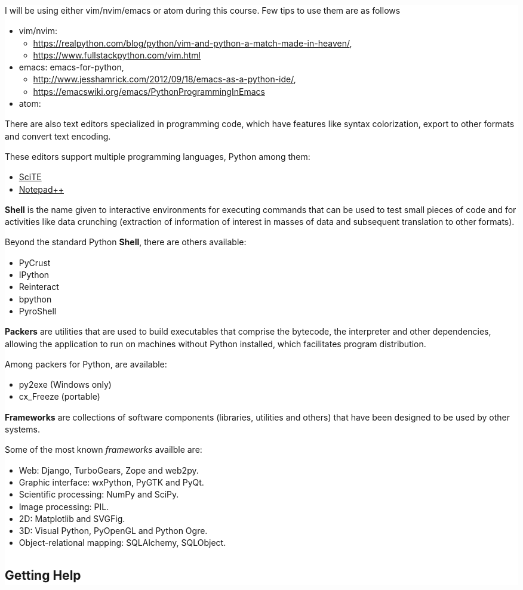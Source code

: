 

I will be using either vim/nvim/emacs or atom during this course. Few tips to use them are as follows

- vim/nvim:
    - https://realpython.com/blog/python/vim-and-python-a-match-made-in-heaven/,
    - https://www.fullstackpython.com/vim.html
- emacs: emacs-for-python,
    - http://www.jesshamrick.com/2012/09/18/emacs-as-a-python-ide/,
    - https://emacswiki.org/emacs/PythonProgrammingInEmacs
- atom:

There are also text editors specialized in programming code, which have features like syntax colorization, export to other formats and convert text encoding.

These editors support multiple programming languages​​, Python among them:

+ [SciTE](http://www.scintilla.org/SciTE.html)
+ [Notepad++](http://notepad-plus.sourceforge.net/br/site.htm)

**Shell** is the name given to interactive environments for executing commands that can be used to test small pieces of code and for activities like data crunching (extraction of information of interest in masses of data and subsequent translation to other formats).

Beyond the standard Python **Shell**, there are others available:

+ PyCrust
+ IPython
+ Reinteract
+ bpython
+ PyroShell

**Packers** are utilities that are used to build executables that comprise the bytecode, the interpreter and other dependencies, allowing the application to run on machines without Python installed, which facilitates program distribution.

Among packers for Python, are available:

+ py2exe (Windows only)
+ cx_Freeze (portable)

**Frameworks** are collections of software components (libraries, utilities and others) that have been designed to be used by other systems.

Some of the most known *frameworks* availble are:

+ Web: Django, TurboGears, Zope and web2py.
+ Graphic interface: wxPython, PyGTK and PyQt.
+ Scientific processing: NumPy and SciPy.
+ Image processing: PIL.
+ 2D: Matplotlib and SVGFig.
+ 3D: Visual Python, PyOpenGL and Python Ogre.
+ Object-relational mapping: SQLAlchemy, SQLObject.


## Getting Help
